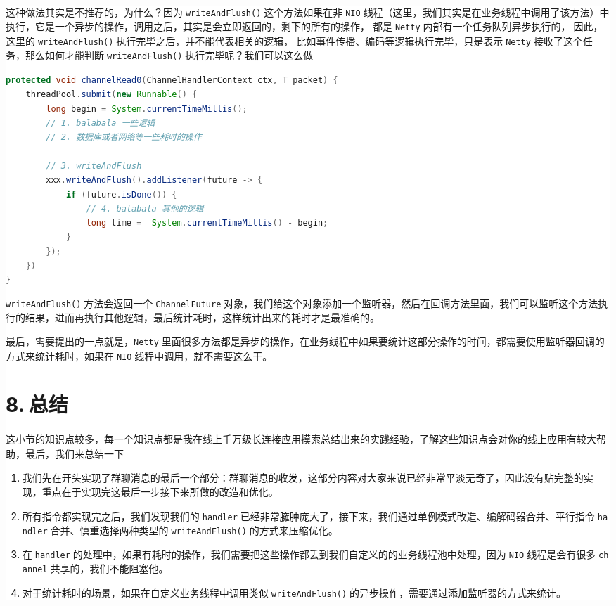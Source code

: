 这种做法其实是不推荐的，为什么？因为 `writeAndFlush()` 这个方法如果在非 `NIO` 线程（这里，我们其实是在业务线程中调用了该方法）中执行，它是一个异步的操作，调用之后，其实是会立即返回的，剩下的所有的操作，
都是 `Netty` 内部有一个任务队列异步执行的， 因此，这里的 `writeAndFlush()` 执行完毕之后，并不能代表相关的逻辑， 比如事件传播、编码等逻辑执行完毕，只是表示 `Netty` 接收了这个任务，那么如何才能判断 `writeAndFlush()` 执行完毕呢？我们可以这么做

```java
protected void channelRead0(ChannelHandlerContext ctx, T packet) {
    threadPool.submit(new Runnable() {
        long begin = System.currentTimeMillis();
        // 1. balabala 一些逻辑
        // 2. 数据库或者网络等一些耗时的操作
        
        // 3. writeAndFlush
        xxx.writeAndFlush().addListener(future -> {
            if (future.isDone()) {
                // 4. balabala 其他的逻辑
                long time =  System.currentTimeMillis() - begin;
            }
        });
    })
}
```

`writeAndFlush()` 方法会返回一个 `ChannelFuture` 对象，我们给这个对象添加一个监听器，然后在回调方法里面，我们可以监听这个方法执行的结果，进而再执行其他逻辑，最后统计耗时，这样统计出来的耗时才是最准确的。

最后，需要提出的一点就是，`Netty` 里面很多方法都是异步的操作，在业务线程中如果要统计这部分操作的时间，都需要使用监听器回调的方式来统计耗时，如果在 `NIO` 线程中调用，就不需要这么干。

# 8. 总结

这小节的知识点较多，每一个知识点都是我在线上千万级长连接应用摸索总结出来的实践经验，了解这些知识点会对你的线上应用有较大帮助，最后，我们来总结一下

1. 我们先在开头实现了群聊消息的最后一个部分：群聊消息的收发，这部分内容对大家来说已经非常平淡无奇了，因此没有贴完整的实现，重点在于实现完这最后一步接下来所做的改造和优化。

2. 所有指令都实现完之后，我们发现我们的 `handler` 已经非常臃肿庞大了，接下来，我们通过单例模式改造、编解码器合并、平行指令 `handler` 合并、慎重选择两种类型的 `writeAndFlush()` 的方式来压缩优化。

3. 在 `handler` 的处理中，如果有耗时的操作，我们需要把这些操作都丢到我们自定义的的业务线程池中处理，因为 `NIO` 线程是会有很多 `channel` 共享的，我们不能阻塞他。

4. 对于统计耗时的场景，如果在自定义业务线程中调用类似 `writeAndFlush()` 的异步操作，需要通过添加监听器的方式来统计。
